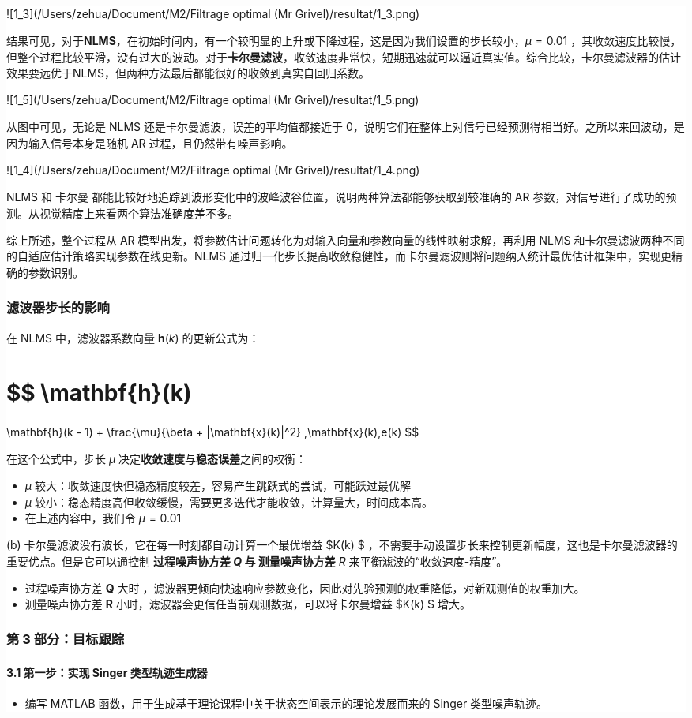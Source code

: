 

![1_3](/Users/zehua/Document/M2/Filtrage optimal (Mr Grivel)/resultat/1_3.png)

结果可见，对于**NLMS**，在初始时间内，有一个较明显的上升或下降过程，这是因为我们设置的步长较小，$\mu =0.01$ ，其收敛速度比较慢，但整个过程比较平滑，没有过大的波动。对于**卡尔曼滤波**，收敛速度非常快，短期迅速就可以逼近真实值。综合比较，卡尔曼滤波器的估计效果要远优于NLMS，但两种方法最后都能很好的收敛到真实自回归系数。



![1_5](/Users/zehua/Document/M2/Filtrage optimal (Mr Grivel)/resultat/1_5.png)

从图中可见，无论是 NLMS 还是卡尔曼滤波，误差的平均值都接近于 0，说明它们在整体上对信号已经预测得相当好。之所以来回波动，是因为输入信号本身是随机 AR 过程，且仍然带有噪声影响。

![1_4](/Users/zehua/Document/M2/Filtrage optimal (Mr Grivel)/resultat/1_4.png)

NLMS 和 卡尔曼 都能比较好地追踪到波形变化中的波峰波谷位置，说明两种算法都能够获取到较准确的 AR 参数，对信号进行了成功的预测。从视觉精度上来看两个算法准确度差不多。



综上所述，整个过程从 AR 模型出发，将参数估计问题转化为对输入向量和参数向量的线性映射求解，再利用 NLMS 和卡尔曼滤波两种不同的自适应估计策略实现参数在线更新。NLMS 通过归一化步长提高收敛稳健性，而卡尔曼滤波则将问题纳入统计最优估计框架中，实现更精确的参数识别。



### 滤波器步长的影响

在 NLMS 中，滤波器系数向量 $\mathbf{h}(k)$ 的更新公式为：

$$
\mathbf{h}(k) 
= 
\mathbf{h}(k - 1) 
+ 
\frac{\mu}{\beta + \|\mathbf{x}(k)\|^2}
\,\mathbf{x}(k)\,e(k)
$$

在这个公式中，步长 $\mu$ 决定**收敛速度**与**稳态误差**之间的权衡：  

- $\mu$ 较大：收敛速度快但稳态精度较差，容易产生跳跃式的尝试，可能跃过最优解
- $\mu$ 较小：稳态精度高但收敛缓慢，需要更多迭代才能收敛，计算量大，时间成本高。
- 在上述内容中，我们令 $\mu = 0.01$

(b) 卡尔曼滤波没有波长，它在每一时刻都自动计算一个最优增益 $K(k) $ ，不需要手动设置步长来控制更新幅度，这也是卡尔曼滤波器的重要优点。但是它可以通控制 **过程噪声协方差 $Q$ 与 测量噪声协方差** $R$ 来平衡滤波的“收敛速度-精度”。

- 过程噪声协方差 $\mathbf{Q}$ 大时 ，滤波器更倾向快速响应参数变化，因此对先验预测的权重降低，对新观测值的权重加大。
- 测量噪声协方差 $\mathbf{R}$ 小时，滤波器会更信任当前观测数据，可以将卡尔曼增益  $K(k) $ 增大。









### 第 3 部分：目标跟踪

#### 3.1 第一步：实现 Singer 类型轨迹生成器

- 编写 MATLAB 函数，用于生成基于理论课程中关于状态空间表示的理论发展而来的 Singer 类型噪声轨迹。
